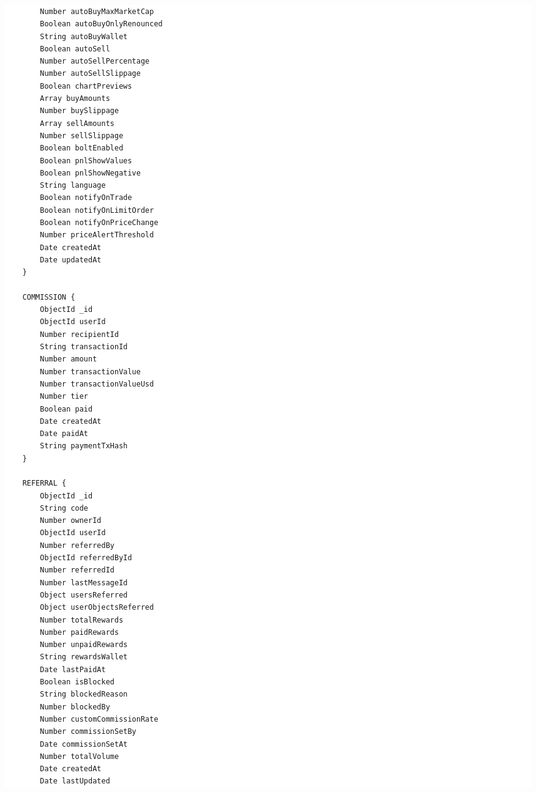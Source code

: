 ```mermaid
        Number autoBuyMaxMarketCap
        Boolean autoBuyOnlyRenounced
        String autoBuyWallet
        Boolean autoSell
        Number autoSellPercentage
        Number autoSellSlippage
        Boolean chartPreviews
        Array buyAmounts
        Number buySlippage
        Array sellAmounts
        Number sellSlippage
        Boolean boltEnabled
        Boolean pnlShowValues
        Boolean pnlShowNegative
        String language
        Boolean notifyOnTrade
        Boolean notifyOnLimitOrder
        Boolean notifyOnPriceChange
        Number priceAlertThreshold
        Date createdAt
        Date updatedAt
    }

    COMMISSION {
        ObjectId _id
        ObjectId userId
        Number recipientId
        String transactionId
        Number amount
        Number transactionValue
        Number transactionValueUsd
        Number tier
        Boolean paid
        Date createdAt
        Date paidAt
        String paymentTxHash
    }

    REFERRAL {
        ObjectId _id
        String code
        Number ownerId
        ObjectId userId
        Number referredBy
        ObjectId referredById
        Number referredId
        Number lastMessageId
        Object usersReferred
        Object userObjectsReferred
        Number totalRewards
        Number paidRewards
        Number unpaidRewards
        String rewardsWallet
        Date lastPaidAt
        Boolean isBlocked
        String blockedReason
        Number blockedBy
        Number customCommissionRate
        Number commissionSetBy
        Date commissionSetAt
        Number totalVolume
        Date createdAt
        Date lastUpdated
```